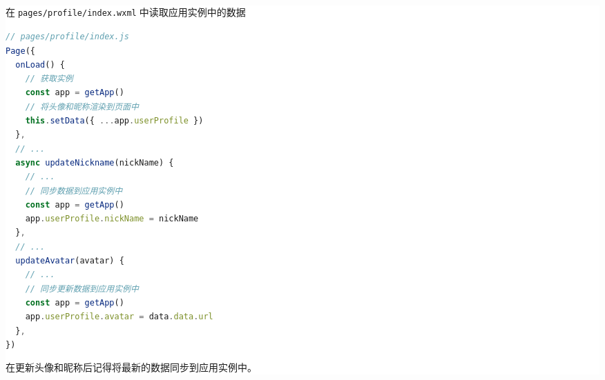    在 `pages/profile/index.wxml` 中读取应用实例中的数据

   ```javascript
   // pages/profile/index.js
   Page({
     onLoad() {
       // 获取实例
       const app = getApp()
       // 将头像和昵称渲染到页面中
       this.setData({ ...app.userProfile })
     },
     // ...
     async updateNickname(nickName) {
       // ...
       // 同步数据到应用实例中
       const app = getApp()
       app.userProfile.nickName = nickName
     },
     // ...
     updateAvatar(avatar) {
       // ...
       // 同步更新数据到应用实例中
       const app = getApp()
       app.userProfile.avatar = data.data.url
     },
   })
   ```

   在更新头像和昵称后记得将最新的数据同步到应用实例中。
